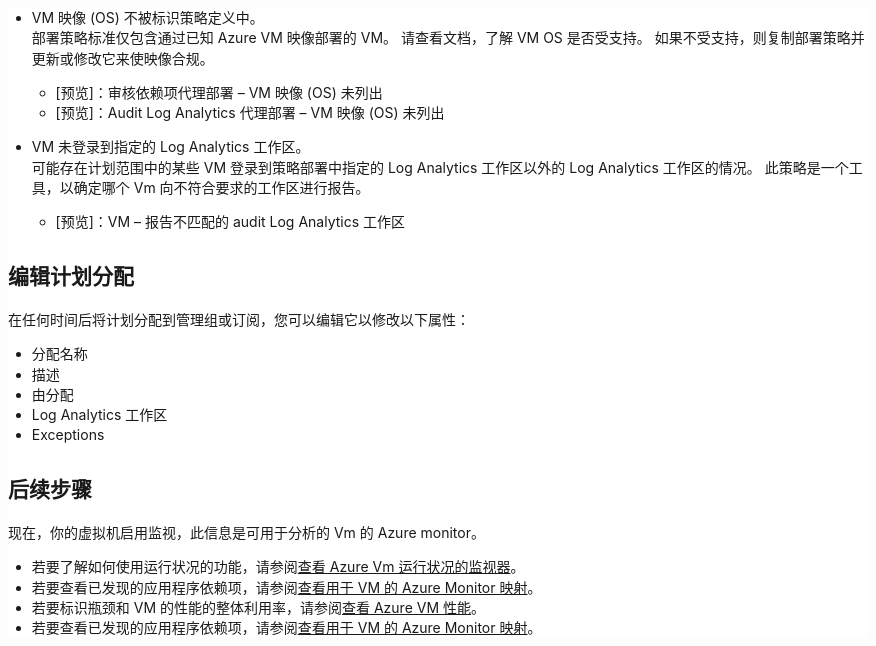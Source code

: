 * VM 映像 (OS) 不被标识策略定义中。  
    部署策略标准仅包含通过已知 Azure VM 映像部署的 VM。 请查看文档，了解 VM OS 是否受支持。 如果不受支持，则复制部署策略并更新或修改它来使映像合规。  
    - \[预览\]：审核依赖项代理部署 – VM 映像 (OS) 未列出
    - \[预览\]：Audit Log Analytics 代理部署 – VM 映像 (OS) 未列出

* VM 未登录到指定的 Log Analytics 工作区。  
    可能存在计划范围中的某些 VM 登录到策略部署中指定的 Log Analytics 工作区以外的 Log Analytics 工作区的情况。 此策略是一个工具，以确定哪个 Vm 向不符合要求的工作区进行报告。  
    - \[预览\]：VM – 报告不匹配的 audit Log Analytics 工作区

## <a name="edit-an-initiative-assignment"></a>编辑计划分配

在任何时间后将计划分配到管理组或订阅，您可以编辑它以修改以下属性：

- 分配名称
- 描述
- 由分配
- Log Analytics 工作区
- Exceptions

## <a name="next-steps"></a>后续步骤

现在，你的虚拟机启用监视，此信息是可用于分析的 Vm 的 Azure monitor。 

- 若要了解如何使用运行状况的功能，请参阅[查看 Azure Vm 运行状况的监视器](vminsights-health.md)。 
- 若要查看已发现的应用程序依赖项，请参阅[查看用于 VM 的 Azure Monitor 映射](vminsights-maps.md)。 
- 若要标识瓶颈和 VM 的性能的整体利用率，请参阅[查看 Azure VM 性能](vminsights-performance.md)。 
- 若要查看已发现的应用程序依赖项，请参阅[查看用于 VM 的 Azure Monitor 映射](vminsights-maps.md)。
